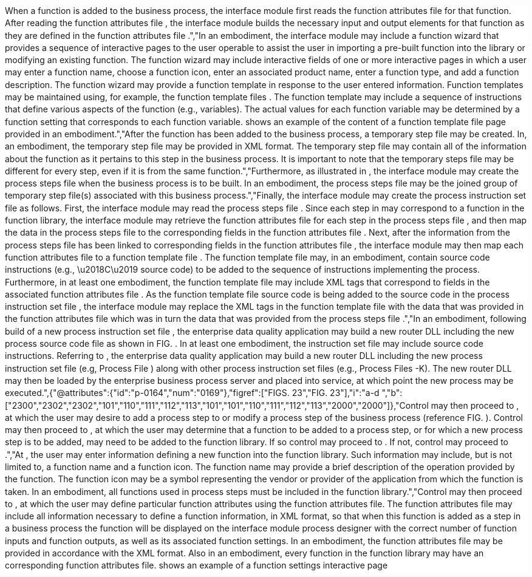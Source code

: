 When a function is added to the business process, the interface module  first reads the function attributes file  for that function. After reading the function attributes file , the interface module  builds the necessary input and output elements for that function as they are defined in the function attributes file .","In an embodiment, the interface module  may include a function wizard that provides a sequence of interactive pages to the user operable to assist the user in importing a pre-built function into the library or modifying an existing function. The function wizard may include interactive fields of one or more interactive pages in which a user may enter a function name, choose a function icon, enter an associated product name, enter a function type, and add a function description. The function wizard may provide a function template in response to the user entered information. Function templates may be maintained using, for example, the function template files . The function template may include a sequence of instructions that define various aspects of the function (e.g., variables). The actual values for each function variable may be determined by a function setting that corresponds to each function variable.  shows an example of the content of a function template file page  provided in an embodiment.","After the function has been added to the business process, a temporary step file  may be created. In, an embodiment, the temporary step file  may be provided in XML format. The temporary step file  may contain all of the information about the function as it pertains to this step in the business process. It is important to note that the temporary steps file may be different for every step, even if it is from the same function.","Furthermore, as illustrated in , the interface module  may create the process steps file  when the business process is to be built. In an embodiment, the process steps file  may be the joined group of temporary step file(s)  associated with this business process.","Finally, the interface module  may create the process instruction set file  as follows. First, the interface module  may read the process steps file . Since each step in may correspond to a function in the function library, the interface module may retrieve the function attributes file  for each step in the process steps file , and then map the data in the process steps file  to the corresponding fields in the function attributes file . Next, after the information from the process steps file  has been linked to corresponding fields in the function attributes file , the interface module  may then map each function attributes file  to a function template file . The function template file  may, in an embodiment, contain source code instructions (e.g., \u2018C\u2019 source code) to be added to the sequence of instructions implementing the process. Furthermore, in at least one embodiment, the function template file  may include XML tags that correspond to fields in the associated function attributes file . As the function template file source code is being added to the source code in the process instruction set file , the interface module  may replace the XML tags in the function template file  with the data that was provided in the function attributes file  which was in turn the data that was provided from the process steps file .","In an embodiment, following build of a new process instruction set file , the enterprise data quality application  may build a new router DLL including the new process source code file  as shown in FIG. . In at least one embodiment, the instruction set file  may include source code instructions. Referring to , the enterprise data quality application  may build a new router DLL  including the new process instruction set file  (e.g, Process File ) along with other process instruction set files (e.g., Process Files -K). The new router DLL  may then be loaded by the enterprise business process server  and placed into service, at which point the new process may be executed.",{"@attributes":{"id":"p-0164","num":"0169"},"figref":["FIGS. 23","FIG. 23"],"i":"a-d ","b":["2300","2302","2302","101","110","111","112","113","101","101","110","111","112","113","2000","2000"]},"Control may then proceed to , at which the user may desire to add a process step to or modify a process step of the business process (reference FIG. ). Control may then proceed to , at which the user may determine that a function to be added to a process step, or for which a new process step is to be added, may need to be added to the function library. If so control may proceed to . If not, control may proceed to .","At , the user may enter information defining a new function into the function library. Such information may include, but is not limited to, a function name and a function icon. The function name may provide a brief description of the operation provided by the function. The function icon may be a symbol representing the vendor or provider of the application from which the function is taken. In an embodiment, all functions used in process steps must be included in the function library.","Control may then proceed to , at which the user may define particular function attributes using the function attributes file. The function attributes file may include all information necessary to define a function information, in XML format, so that when this function is added as a step in a business process the function will be displayed on the interface module process designer with the correct number of function inputs and function outputs, as well as its associated function settings. In an embodiment, the function attributes file may be provided in accordance with the XML format. Also in an embodiment, every function in the function library may have an corresponding function attributes file.  shows an example of a function settings interactive page